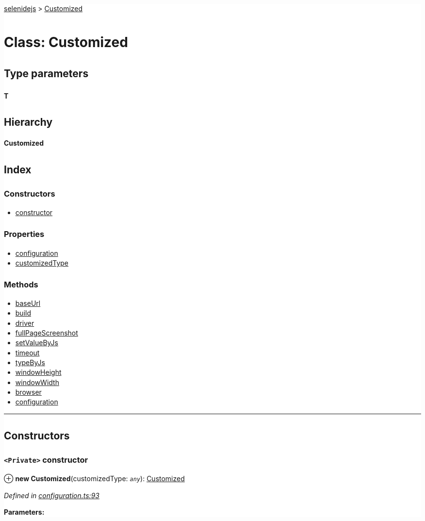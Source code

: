 [selenidejs](../README.md) > [Customized](../classes/customized.md)

# Class: Customized

## Type parameters
#### T 
## Hierarchy

**Customized**

## Index

### Constructors

* [constructor](customized.md#constructor)

### Properties

* [configuration](customized.md#configuration)
* [customizedType](customized.md#customizedtype)

### Methods

* [baseUrl](customized.md#baseurl)
* [build](customized.md#build)
* [driver](customized.md#driver)
* [fullPageScreenshot](customized.md#fullpagescreenshot)
* [setValueByJs](customized.md#setvaluebyjs)
* [timeout](customized.md#timeout)
* [typeByJs](customized.md#typebyjs)
* [windowHeight](customized.md#windowheight)
* [windowWidth](customized.md#windowwidth)
* [browser](customized.md#browser)
* [configuration](customized.md#configuration-1)

---

## Constructors

<a id="constructor"></a>

### `<Private>` constructor

⊕ **new Customized**(customizedType: *`any`*): [Customized](customized.md)

*Defined in [configuration.ts:93](https://github.com/KnowledgeExpert/selenidejs/blob/master/lib/configuration.ts#L93)*

**Parameters:**
